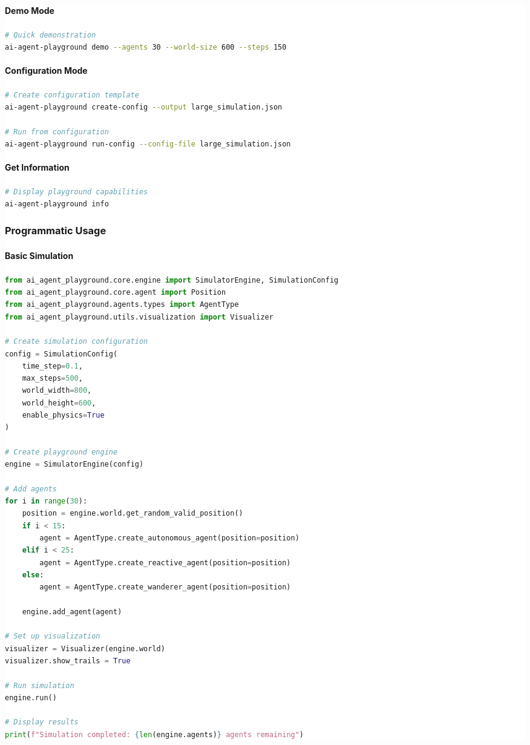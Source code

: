 #### Demo Mode
```bash
# Quick demonstration
ai-agent-playground demo --agents 30 --world-size 600 --steps 150
```

#### Configuration Mode
```bash
# Create configuration template
ai-agent-playground create-config --output large_simulation.json

# Run from configuration
ai-agent-playground run-config --config-file large_simulation.json
```

#### Get Information
```bash
# Display playground capabilities
ai-agent-playground info
```

### Programmatic Usage

#### Basic Simulation

```python
from ai_agent_playground.core.engine import SimulatorEngine, SimulationConfig
from ai_agent_playground.core.agent import Position
from ai_agent_playground.agents.types import AgentType
from ai_agent_playground.utils.visualization import Visualizer

# Create simulation configuration
config = SimulationConfig(
    time_step=0.1,
    max_steps=500,
    world_width=800,
    world_height=600,
    enable_physics=True
)

# Create playground engine
engine = SimulatorEngine(config)

# Add agents
for i in range(30):
    position = engine.world.get_random_valid_position()
    if i < 15:
        agent = AgentType.create_autonomous_agent(position=position)
    elif i < 25:
        agent = AgentType.create_reactive_agent(position=position)
    else:
        agent = AgentType.create_wanderer_agent(position=position)
    
    engine.add_agent(agent)

# Set up visualization
visualizer = Visualizer(engine.world)
visualizer.show_trails = True

# Run simulation
engine.run()

# Display results
print(f"Simulation completed: {len(engine.agents)} agents remaining")
```
